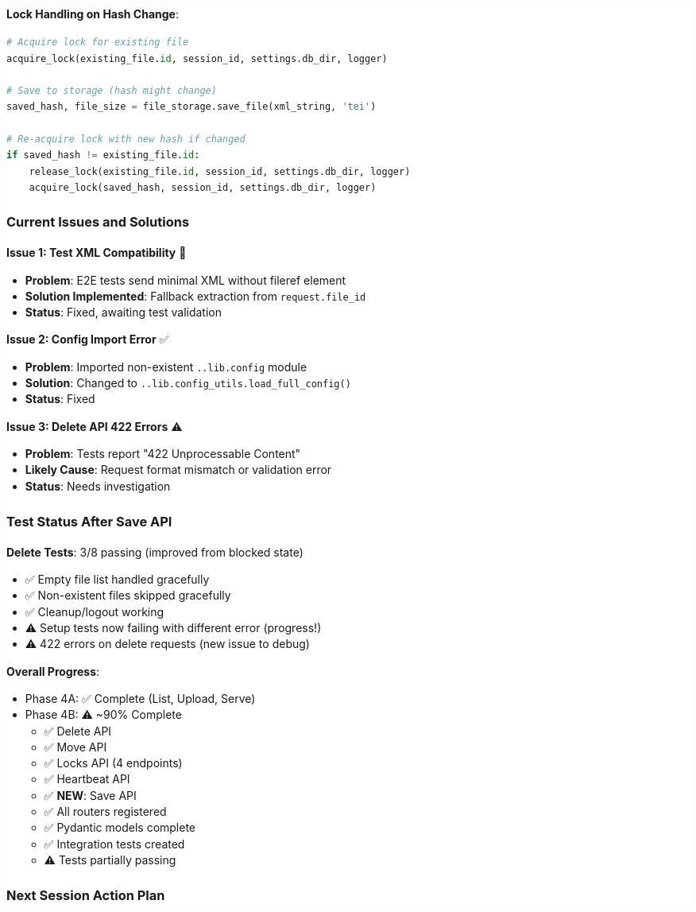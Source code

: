 **Lock Handling on Hash Change**:
```python
# Acquire lock for existing file
acquire_lock(existing_file.id, session_id, settings.db_dir, logger)

# Save to storage (hash might change)
saved_hash, file_size = file_storage.save_file(xml_string, 'tei')

# Re-acquire lock with new hash if changed
if saved_hash != existing_file.id:
    release_lock(existing_file.id, session_id, settings.db_dir, logger)
    acquire_lock(saved_hash, session_id, settings.db_dir, logger)
```

### Current Issues and Solutions

**Issue 1: Test XML Compatibility** 🔧
- **Problem**: E2E tests send minimal XML without fileref element
- **Solution Implemented**: Fallback extraction from `request.file_id`
- **Status**: Fixed, awaiting test validation

**Issue 2: Config Import Error** ✅
- **Problem**: Imported non-existent `..lib.config` module
- **Solution**: Changed to `..lib.config_utils.load_full_config()`
- **Status**: Fixed

**Issue 3: Delete API 422 Errors** ⚠️
- **Problem**: Tests report "422 Unprocessable Content"
- **Likely Cause**: Request format mismatch or validation error
- **Status**: Needs investigation

### Test Status After Save API

**Delete Tests**: 3/8 passing (improved from blocked state)
- ✅ Empty file list handled gracefully
- ✅ Non-existent files skipped gracefully
- ✅ Cleanup/logout working
- ⚠️ Setup tests now failing with different error (progress!)
- ⚠️ 422 errors on delete requests (new issue to debug)

**Overall Progress**:
- Phase 4A: ✅ Complete (List, Upload, Serve)
- Phase 4B: ⚠️ ~90% Complete
  - ✅ Delete API
  - ✅ Move API
  - ✅ Locks API (4 endpoints)
  - ✅ Heartbeat API
  - ✅ **NEW**: Save API
  - ✅ All routers registered
  - ✅ Pydantic models complete
  - ✅ Integration tests created
  - ⚠️ Tests partially passing

### Next Session Action Plan
